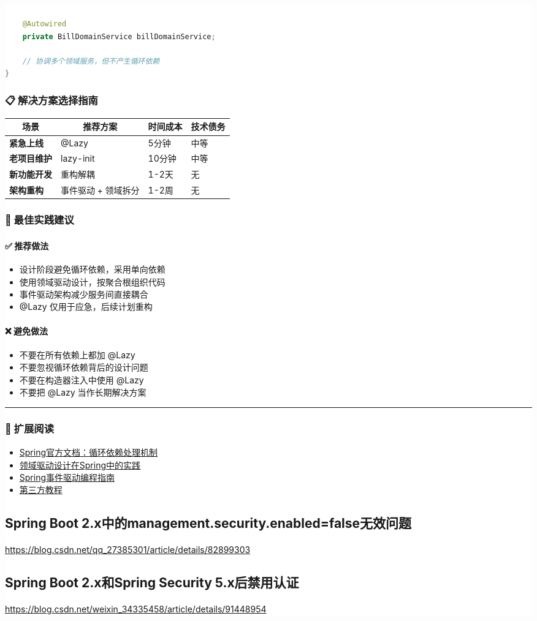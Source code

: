 ```java
    
    @Autowired
    private BillDomainService billDomainService;
    
    // 协调多个领域服务，但不产生循环依赖
}
```

### 📋 解决方案选择指南

| 场景 | 推荐方案 | 时间成本 | 技术债务 |
|------|----------|----------|----------|
| **紧急上线** | @Lazy | 5分钟 | 中等 |
| **老项目维护** | lazy-init | 10分钟 | 中等 |  
| **新功能开发** | 重构解耦 | 1-2天 | 无 |
| **架构重构** | 事件驱动 + 领域拆分 | 1-2周 | 无 |

### 🎯 最佳实践建议

#### ✅ 推荐做法
- 设计阶段避免循环依赖，采用单向依赖
- 使用领域驱动设计，按聚合根组织代码
- 事件驱动架构减少服务间直接耦合
- @Lazy 仅用于应急，后续计划重构

#### ❌ 避免做法  
- 不要在所有依赖上都加 @Lazy
- 不要忽视循环依赖背后的设计问题
- 不要在构造器注入中使用 @Lazy
- 不要把 @Lazy 当作长期解决方案

---

### 🔧 扩展阅读

- [Spring官方文档：循环依赖处理机制](https://docs.spring.io/spring-framework/docs/current/reference/html/core.html#beans-dependency-resolution)
- [领域驱动设计在Spring中的实践](https://spring.io/blog/2020/01/08/ddd-sample)
- [Spring事件驱动编程指南](https://spring.io/blog/2015/02/11/better-application-events-in-spring-framework-4-2)
- [第三方教程](https://blog.csdn.net/jinhu_zpf/article/details/78468250)



## Spring Boot 2.x中的management.security.enabled=false无效问题

https://blog.csdn.net/qq_27385301/article/details/82899303

## Spring Boot 2.x和Spring Security 5.x后禁用认证

https://blog.csdn.net/weixin_34335458/article/details/91448954

## 
